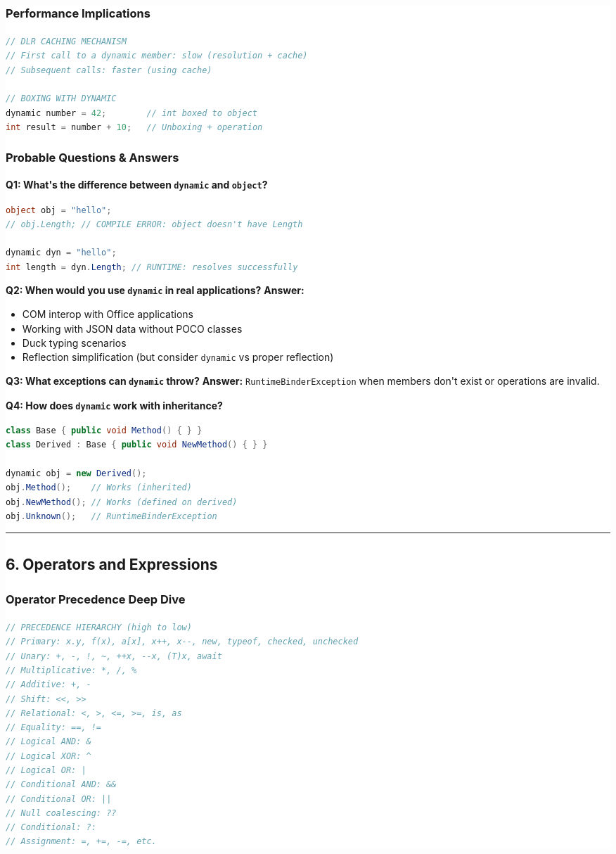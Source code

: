 ### Performance Implications
```csharp
// DLR CACHING MECHANISM
// First call to a dynamic member: slow (resolution + cache)
// Subsequent calls: faster (using cache)

// BOXING WITH DYNAMIC
dynamic number = 42;        // int boxed to object
int result = number + 10;   // Unboxing + operation
```

### Probable Questions & Answers

**Q1: What's the difference between `dynamic` and `object`?**
```csharp
object obj = "hello";
// obj.Length; // COMPILE ERROR: object doesn't have Length

dynamic dyn = "hello";
int length = dyn.Length; // RUNTIME: resolves successfully
```

**Q2: When would you use `dynamic` in real applications?**
**Answer:** 
- COM interop with Office applications
- Working with JSON data without POCO classes
- Duck typing scenarios
- Reflection simplification (but consider `dynamic` vs proper reflection)

**Q3: What exceptions can `dynamic` throw?**
**Answer:** `RuntimeBinderException` when members don't exist or operations are invalid.

**Q4: How does `dynamic` work with inheritance?**
```csharp
class Base { public void Method() { } }
class Derived : Base { public void NewMethod() { } }

dynamic obj = new Derived();
obj.Method();    // Works (inherited)
obj.NewMethod(); // Works (defined on derived)
obj.Unknown();   // RuntimeBinderException
```

---

## 6. Operators and Expressions

### Operator Precedence Deep Dive
```csharp
// PRECEDENCE HIERARCHY (high to low)
// Primary: x.y, f(x), a[x], x++, x--, new, typeof, checked, unchecked
// Unary: +, -, !, ~, ++x, --x, (T)x, await
// Multiplicative: *, /, %
// Additive: +, -
// Shift: <<, >>
// Relational: <, >, <=, >=, is, as
// Equality: ==, !=
// Logical AND: &
// Logical XOR: ^
// Logical OR: |
// Conditional AND: &&
// Conditional OR: ||
// Null coalescing: ??
// Conditional: ?:
// Assignment: =, +=, -=, etc.
```